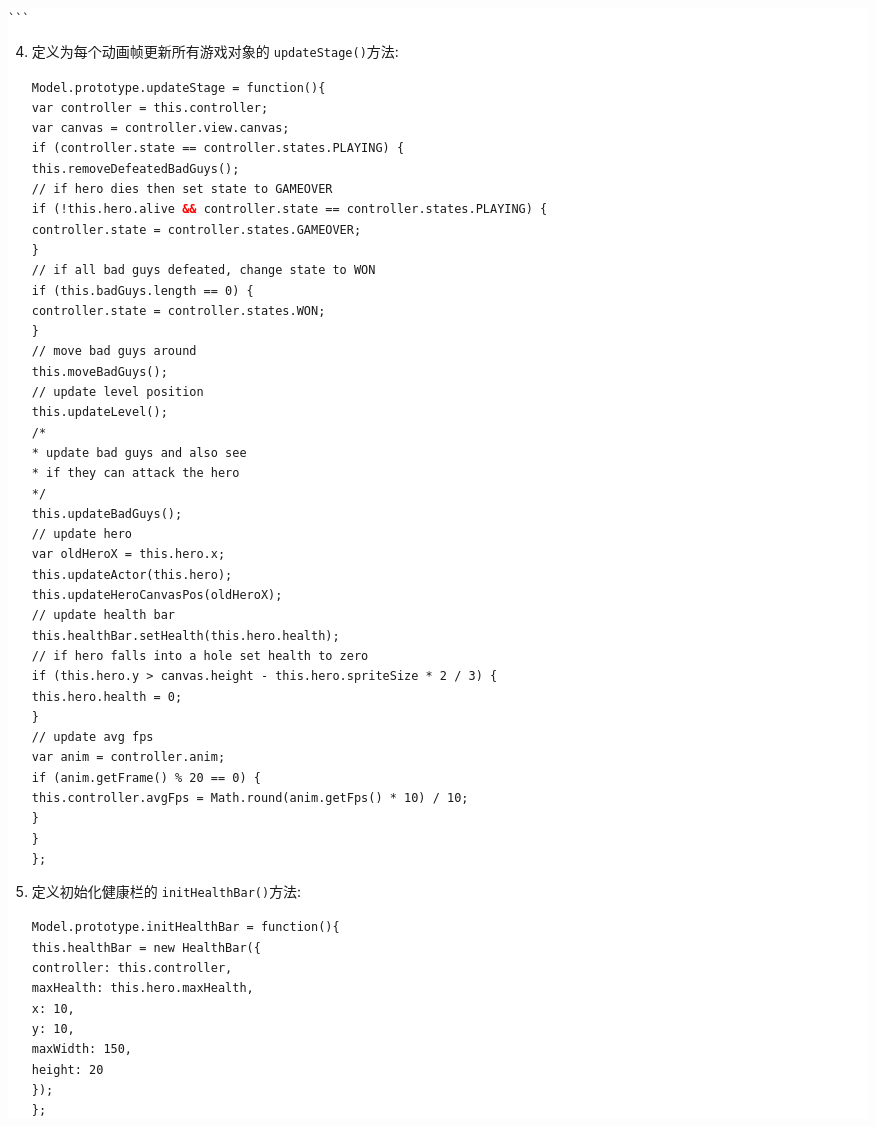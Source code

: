     ```

4.  定义为每个动画帧更新所有游戏对象的 `updateStage()`方法:

    ```html
    Model.prototype.updateStage = function(){
    var controller = this.controller;
    var canvas = controller.view.canvas;
    if (controller.state == controller.states.PLAYING) {
    this.removeDefeatedBadGuys();
    // if hero dies then set state to GAMEOVER
    if (!this.hero.alive && controller.state == controller.states.PLAYING) {
    controller.state = controller.states.GAMEOVER;
    }
    // if all bad guys defeated, change state to WON
    if (this.badGuys.length == 0) {
    controller.state = controller.states.WON;
    }
    // move bad guys around
    this.moveBadGuys();
    // update level position
    this.updateLevel();
    /*
    * update bad guys and also see
    * if they can attack the hero
    */
    this.updateBadGuys();
    // update hero
    var oldHeroX = this.hero.x;
    this.updateActor(this.hero);
    this.updateHeroCanvasPos(oldHeroX);
    // update health bar
    this.healthBar.setHealth(this.hero.health);
    // if hero falls into a hole set health to zero
    if (this.hero.y > canvas.height - this.hero.spriteSize * 2 / 3) {
    this.hero.health = 0;
    }
    // update avg fps
    var anim = controller.anim;
    if (anim.getFrame() % 20 == 0) {
    this.controller.avgFps = Math.round(anim.getFps() * 10) / 10;
    }
    }
    };

    ```

5.  定义初始化健康栏的 `initHealthBar()`方法:

    ```html
    Model.prototype.initHealthBar = function(){
    this.healthBar = new HealthBar({
    controller: this.controller,
    maxHealth: this.hero.maxHealth,
    x: 10,
    y: 10,
    maxWidth: 150,
    height: 20
    });
    };
